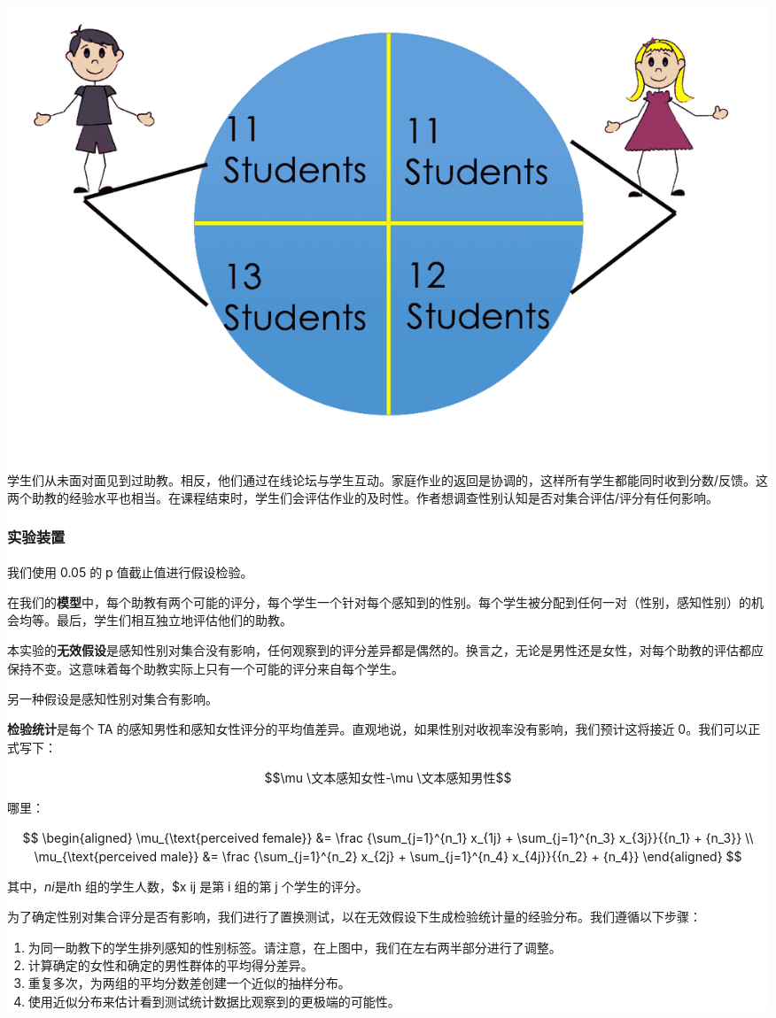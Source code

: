 ![](img/7df0f3db2886184c1a9ba002f2ee393b.jpg)

学生们从未面对面见到过助教。相反，他们通过在线论坛与学生互动。家庭作业的返回是协调的，这样所有学生都能同时收到分数/反馈。这两个助教的经验水平也相当。在课程结束时，学生们会评估作业的及时性。作者想调查性别认知是否对集合评估/评分有任何影响。

### 实验装置

我们使用 0.05 的 p 值截止值进行假设检验。

在我们的**模型**中，每个助教有两个可能的评分，每个学生一个针对每个感知到的性别。每个学生被分配到任何一对（性别，感知性别）的机会均等。最后，学生们相互独立地评估他们的助教。

本实验的**无效假设**是感知性别对集合没有影响，任何观察到的评分差异都是偶然的。换言之，无论是男性还是女性，对每个助教的评估都应保持不变。这意味着每个助教实际上只有一个可能的评分来自每个学生。

另一种假设是感知性别对集合有影响。

**检验统计**是每个 TA 的感知男性和感知女性评分的平均值差异。直观地说，如果性别对收视率没有影响，我们预计这将接近 0。我们可以正式写下：

$$\mu \文本感知女性-\mu \文本感知男性$$

哪里：

$$ \begin{aligned} \mu_{\text{perceived female}} &= \frac {\sum_{j=1}^{n_1} x_{1j} + \sum_{j=1}^{n_3} x_{3j}}{{n_1} + {n_3}} \\ \mu_{\text{perceived male}} &= \frac {\sum_{j=1}^{n_2} x_{2j} + \sum_{j=1}^{n_4} x_{4j}}{{n_2} + {n_4}} \end{aligned} $$

其中，$n i$是$i$th 组的学生人数，$x ij 是第 i 组的第 j 个学生的评分。

为了确定性别对集合评分是否有影响，我们进行了置换测试，以在无效假设下生成检验统计量的经验分布。我们遵循以下步骤：

1.  为同一助教下的学生排列感知的性别标签。请注意，在上图中，我们在左右两半部分进行了调整。
2.  计算确定的女性和确定的男性群体的平均得分差异。
3.  重复多次，为两组的平均分数差创建一个近似的抽样分布。
4.  使用近似分布来估计看到测试统计数据比观察到的更极端的可能性。
